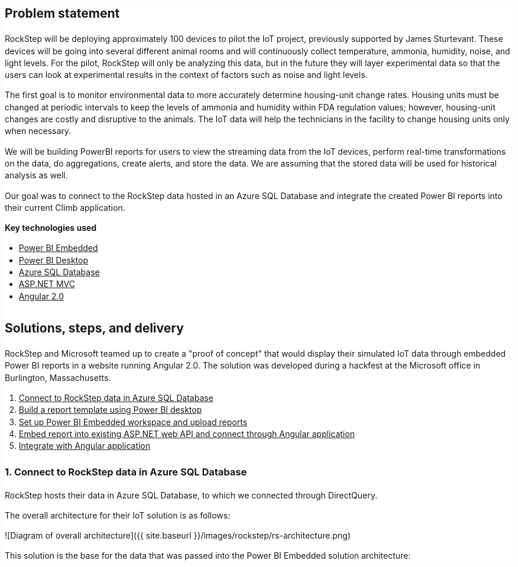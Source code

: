 ## Problem statement ##

RockStep will be deploying approximately 100 devices to pilot the IoT project, previously supported by James Sturtevant. These devices will be going into several different animal rooms and will continuously collect temperature, ammonia, humidity, noise, and light levels. For the pilot, RockStep will only be analyzing this data, but in the future they will layer experimental data so that the users can look at experimental results in the context of factors such as noise and light levels.

The first goal is to monitor environmental data to more accurately determine housing-unit change rates. Housing units must be changed at periodic intervals to keep the levels of ammonia and humidity within FDA regulation values; however, housing-unit changes are costly and disruptive to the animals. The IoT data will help the technicians in the facility to change housing units only when necessary.

We will be building PowerBI reports for users to view the streaming data from the IoT devices, perform real-time transformations on the data, do aggregations, create alerts, and store the data. We are assuming that the stored data will be used for historical analysis as well.

Our goal was to connect to the RockStep data hosted in an Azure SQL Database and integrate the created Power BI reports into their current Climb application.

**Key technologies used**

- [Power BI Embedded](https://azure.microsoft.com/en-us/services/power-bi-embedded/) 
- [Power BI Desktop](https://powerbi.microsoft.com/en-us/desktop/) 
- [Azure SQL Database](https://azure.microsoft.com/en-us/services/sql-database/) 
- [ASP.NET MVC](https://www.asp.net/mvc) 
- [Angular 2.0](https://angular.io/)

## Solutions, steps, and delivery ##

RockStep and Microsoft teamed up to create a "proof of concept" that would display their simulated IoT data through embedded Power BI reports in a website running Angular 2.0. The solution was developed during a hackfest at the Microsoft office in Burlington, Massachusetts.

1. [Connect to RockStep data in Azure SQL Database](#1-connect-to-rockstep-data-in-azure-sql-database)
2. [Build a report template using Power BI desktop](#2-create-a-template-report-in-power-bi-desktop)
3. [Set up Power BI Embedded workspace and upload reports](#3-set-up-power-bi-embedded-workspace-and-upload-reports)
4. [Embed report into existing ASP.NET web API and connect through Angular application](#4-embed-report-into-existing-aspnet-web-api-and-connect-through-angular-application)
5. [Integrate with Angular application](#5-integrate-with-angular-application)

### 1. Connect to RockStep data in Azure SQL Database ###

RockStep hosts their data in Azure SQL Database, to which we connected through DirectQuery. 

The overall architecture for their IoT solution is as follows:

![Diagram of overall architecture]({{ site.baseurl }}/images/rockstep/rs-architecture.png)

This solution is the base for the data that was passed into the Power BI Embedded solution architecture:

